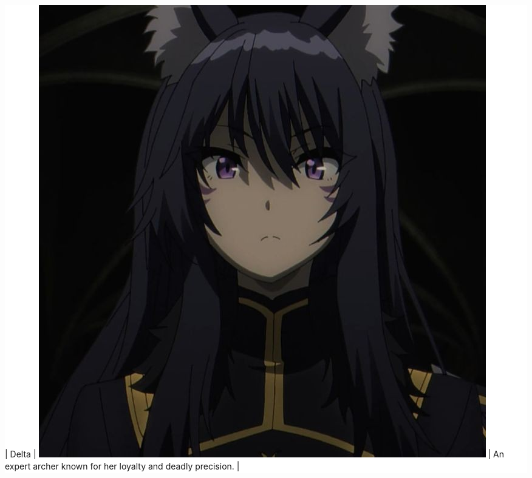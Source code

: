 | Delta       | ![Delta](image/Delta.jpg) | An expert archer known for her loyalty and deadly precision. |